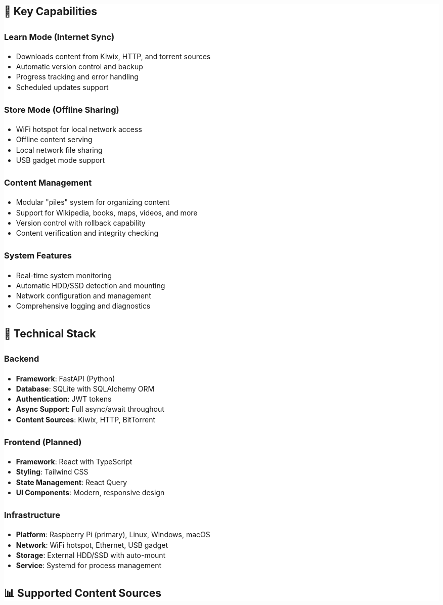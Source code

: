 ## 🎯 Key Capabilities

### Learn Mode (Internet Sync)
- Downloads content from Kiwix, HTTP, and torrent sources
- Automatic version control and backup
- Progress tracking and error handling
- Scheduled updates support

### Store Mode (Offline Sharing)
- WiFi hotspot for local network access
- Offline content serving
- Local network file sharing
- USB gadget mode support

### Content Management
- Modular "piles" system for organizing content
- Support for Wikipedia, books, maps, videos, and more
- Version control with rollback capability
- Content verification and integrity checking

### System Features
- Real-time system monitoring
- Automatic HDD/SSD detection and mounting
- Network configuration and management
- Comprehensive logging and diagnostics

## 🔧 Technical Stack

### Backend
- **Framework**: FastAPI (Python)
- **Database**: SQLite with SQLAlchemy ORM
- **Authentication**: JWT tokens
- **Async Support**: Full async/await throughout
- **Content Sources**: Kiwix, HTTP, BitTorrent

### Frontend (Planned)
- **Framework**: React with TypeScript
- **Styling**: Tailwind CSS
- **State Management**: React Query
- **UI Components**: Modern, responsive design

### Infrastructure
- **Platform**: Raspberry Pi (primary), Linux, Windows, macOS
- **Network**: WiFi hotspot, Ethernet, USB gadget
- **Storage**: External HDD/SSD with auto-mount
- **Service**: Systemd for process management

## 📊 Supported Content Sources
